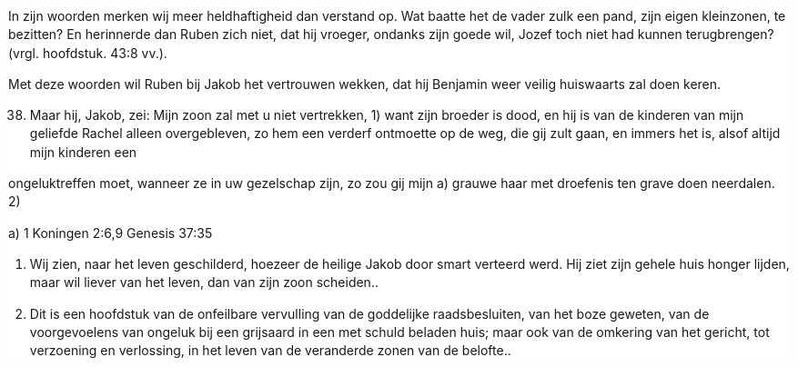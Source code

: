 In zijn woorden merken wij meer heldhaftigheid dan verstand op. Wat baatte het de vader zulk een pand, zijn eigen kleinzonen, te bezitten? En herinnerde dan Ruben zich niet, dat hij vroeger, ondanks zijn goede wil, Jozef toch niet had kunnen terugbrengen? (vrgl. hoofdstuk. 43:8 vv.).

Met deze woorden wil Ruben bij Jakob het vertrouwen wekken, dat hij Benjamin weer veilig huiswaarts zal doen keren.

38. Maar hij, Jakob, zei: Mijn zoon zal met u niet vertrekken, 1) want zijn broeder is dood, en hij is van de kinderen  van mijn geliefde Rachel alleen overgebleven, zo  hem een verderf ontmoette op de weg, die gij zult  gaan, en immers  het  is, alsof altijd mijn kinderen een

ongeluktreffen moet, wanneer ze in uw gezelschap zijn, zo zou gij mijn a) grauwe haar met droefenis ten grave doen neerdalen. 2)

a) 1 Koningen 2:6,9 Genesis 37:35

1) Wij zien, naar het leven geschilderd, hoezeer de heilige Jakob door smart verteerd werd. Hij ziet  zijn gehele huis honger  lijden,  maar  wil liever  van het  leven,  dan van zijn zoon scheiden..

2) Dit is een hoofdstuk van de onfeilbare vervulling van de goddelijke raadsbesluiten, van het boze geweten, van de voorgevoelens van ongeluk bij een grijsaard in een met schuld beladen huis; maar ook van de omkering van het gericht, tot verzoening en verlossing, in het leven van de veranderde zonen van de belofte..

